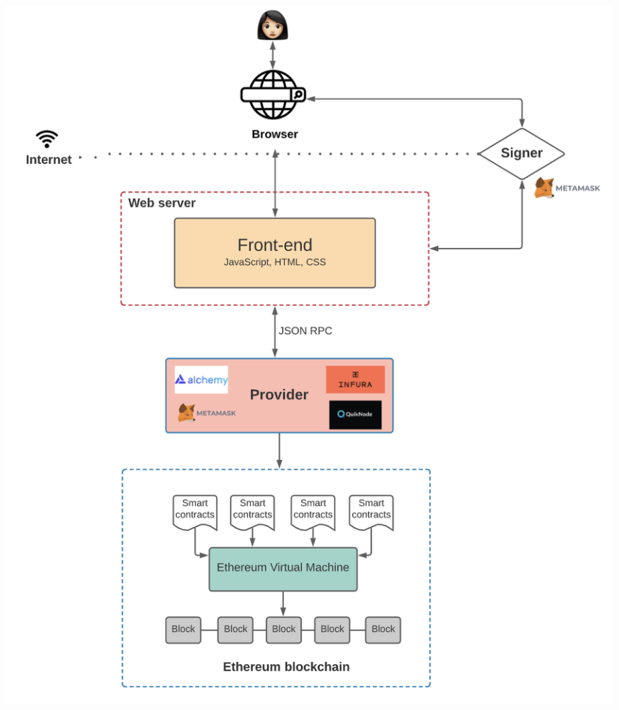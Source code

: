  ![](./Architecture-of-Web-3-0-applications/614bad03e2f0914f28a324b4_Screen%20Shot%202021-09-22%20at%206.23.49%20PM.png)
